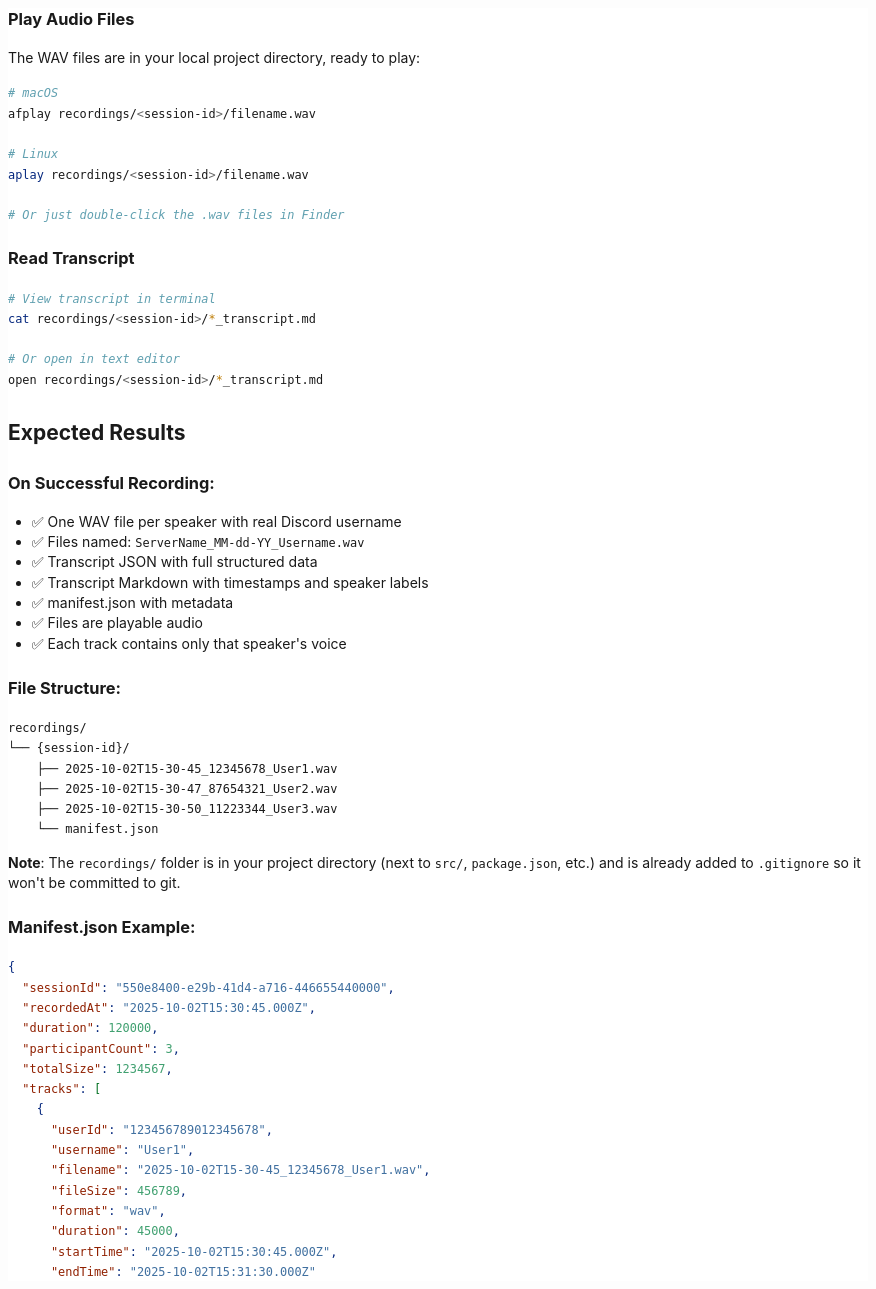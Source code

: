### Play Audio Files
The WAV files are in your local project directory, ready to play:
```bash
# macOS
afplay recordings/<session-id>/filename.wav

# Linux
aplay recordings/<session-id>/filename.wav

# Or just double-click the .wav files in Finder
```

### Read Transcript
```bash
# View transcript in terminal
cat recordings/<session-id>/*_transcript.md

# Or open in text editor
open recordings/<session-id>/*_transcript.md
```

## Expected Results

### On Successful Recording:
- ✅ One WAV file per speaker with real Discord username
- ✅ Files named: `ServerName_MM-dd-YY_Username.wav`
- ✅ Transcript JSON with full structured data
- ✅ Transcript Markdown with timestamps and speaker labels
- ✅ manifest.json with metadata
- ✅ Files are playable audio
- ✅ Each track contains only that speaker's voice

### File Structure:
```
recordings/
└── {session-id}/
    ├── 2025-10-02T15-30-45_12345678_User1.wav
    ├── 2025-10-02T15-30-47_87654321_User2.wav
    ├── 2025-10-02T15-30-50_11223344_User3.wav
    └── manifest.json
```

**Note**: The `recordings/` folder is in your project directory (next to `src/`, `package.json`, etc.) and is already added to `.gitignore` so it won't be committed to git.

### Manifest.json Example:
```json
{
  "sessionId": "550e8400-e29b-41d4-a716-446655440000",
  "recordedAt": "2025-10-02T15:30:45.000Z",
  "duration": 120000,
  "participantCount": 3,
  "totalSize": 1234567,
  "tracks": [
    {
      "userId": "123456789012345678",
      "username": "User1",
      "filename": "2025-10-02T15-30-45_12345678_User1.wav",
      "fileSize": 456789,
      "format": "wav",
      "duration": 45000,
      "startTime": "2025-10-02T15:30:45.000Z",
      "endTime": "2025-10-02T15:31:30.000Z"
```